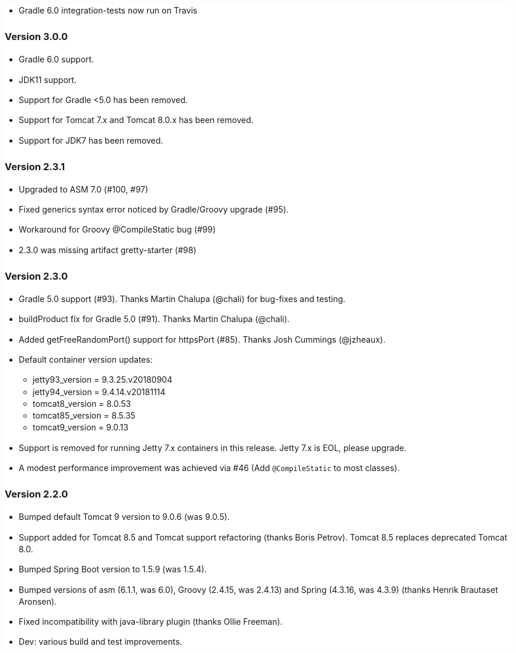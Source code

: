 * Gradle 6.0 integration-tests now run on Travis

### Version 3.0.0

* Gradle 6.0 support.

* JDK11 support.

* Support for Gradle <5.0 has been removed.

* Support for Tomcat 7.x and Tomcat 8.0.x has been removed.

* Support for JDK7 has been removed.

### Version 2.3.1

* Upgraded to ASM 7.0 (#100, #97)

* Fixed generics syntax error noticed by Gradle/Groovy upgrade (#95).

* Workaround for Groovy @CompileStatic bug (#99)

* 2.3.0 was missing artifact gretty-starter (#98)

### Version 2.3.0

* Gradle 5.0 support (#93). Thanks Martin Chalupa (@chali) for bug-fixes and testing.

* buildProduct fix for Gradle 5.0 (#91). Thanks Martin Chalupa (@chali).

* Added getFreeRandomPort() support for httpsPort (#85). Thanks Josh Cummings (@jzheaux).

* Default container version updates:

    - jetty93_version = 9.3.25.v20180904
    - jetty94_version = 9.4.14.v20181114
    - tomcat8_version = 8.0.53
    - tomcat85_version = 8.5.35
    - tomcat9_version = 9.0.13

* Support is removed for running Jetty 7.x containers in this release.  Jetty 7.x is EOL, please upgrade.

* A modest performance improvement was achieved via #46 (Add `@CompileStatic` to most classes).

### Version 2.2.0

* Bumped default Tomcat 9 version to 9.0.6 (was 9.0.5).

* Support added for Tomcat 8.5 and Tomcat support refactoring (thanks Boris Petrov). Tomcat 8.5 replaces deprecated Tomcat 8.0.

* Bumped Spring Boot version to 1.5.9 (was 1.5.4).

* Bumped versions of asm (6.1.1, was 6.0), Groovy (2.4.15, was 2.4.13) and Spring (4.3.16, was 4.3.9) (thanks Henrik Brautaset Aronsen).

* Fixed incompatibility with java-library plugin (thanks Ollie Freeman).

* Dev: various build and test improvements.
